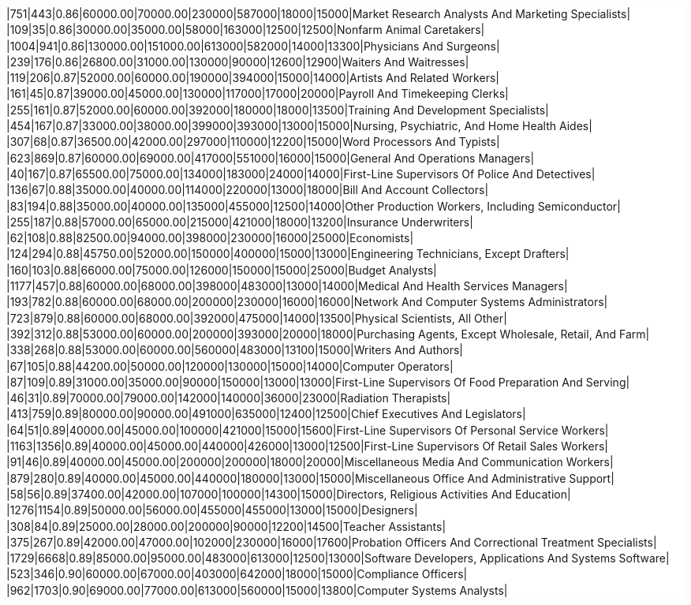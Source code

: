 |751|443|0.86|60000.00|70000.00|230000|587000|18000|15000|Market Research Analysts And Marketing Specialists|
|109|35|0.86|30000.00|35000.00|58000|163000|12500|12500|Nonfarm Animal Caretakers|
|1004|941|0.86|130000.00|151000.00|613000|582000|14000|13300|Physicians And Surgeons|
|239|176|0.86|26800.00|31000.00|130000|90000|12600|12900|Waiters And Waitresses|
|119|206|0.87|52000.00|60000.00|190000|394000|15000|14000|Artists And Related Workers|
|161|45|0.87|39000.00|45000.00|130000|117000|17000|20000|Payroll And Timekeeping Clerks|
|255|161|0.87|52000.00|60000.00|392000|180000|18000|13500|Training And Development Specialists|
|454|167|0.87|33000.00|38000.00|399000|393000|13000|15000|Nursing, Psychiatric, And Home Health Aides|
|307|68|0.87|36500.00|42000.00|297000|110000|12200|15000|Word Processors And Typists|
|623|869|0.87|60000.00|69000.00|417000|551000|16000|15000|General And Operations Managers|
|40|167|0.87|65500.00|75000.00|134000|183000|24000|14000|First-Line Supervisors Of Police And Detectives|
|136|67|0.88|35000.00|40000.00|114000|220000|13000|18000|Bill And Account Collectors|
|83|194|0.88|35000.00|40000.00|135000|455000|12500|14000|Other Production Workers, Including Semiconductor|
|255|187|0.88|57000.00|65000.00|215000|421000|18000|13200|Insurance Underwriters|
|62|108|0.88|82500.00|94000.00|398000|230000|16000|25000|Economists|
|124|294|0.88|45750.00|52000.00|150000|400000|15000|13000|Engineering Technicians, Except Drafters|
|160|103|0.88|66000.00|75000.00|126000|150000|15000|25000|Budget Analysts|
|1177|457|0.88|60000.00|68000.00|398000|483000|13000|14000|Medical And Health Services Managers|
|193|782|0.88|60000.00|68000.00|200000|230000|16000|16000|Network And Computer Systems Administrators|
|723|879|0.88|60000.00|68000.00|392000|475000|14000|13500|Physical Scientists, All Other|
|392|312|0.88|53000.00|60000.00|200000|393000|20000|18000|Purchasing Agents, Except Wholesale, Retail, And Farm|
|338|268|0.88|53000.00|60000.00|560000|483000|13100|15000|Writers And Authors|
|67|105|0.88|44200.00|50000.00|120000|130000|15000|14000|Computer Operators|
|87|109|0.89|31000.00|35000.00|90000|150000|13000|13000|First-Line Supervisors Of Food Preparation And Serving|
|46|31|0.89|70000.00|79000.00|142000|140000|36000|23000|Radiation Therapists|
|413|759|0.89|80000.00|90000.00|491000|635000|12400|12500|Chief Executives And Legislators|
|64|51|0.89|40000.00|45000.00|100000|421000|15000|15600|First-Line Supervisors Of Personal Service Workers|
|1163|1356|0.89|40000.00|45000.00|440000|426000|13000|12500|First-Line Supervisors Of Retail Sales Workers|
|91|46|0.89|40000.00|45000.00|200000|200000|18000|20000|Miscellaneous Media And Communication Workers|
|879|280|0.89|40000.00|45000.00|440000|180000|13000|15000|Miscellaneous Office And Administrative Support|
|58|56|0.89|37400.00|42000.00|107000|100000|14300|15000|Directors, Religious Activities And Education|
|1276|1154|0.89|50000.00|56000.00|455000|455000|13000|15000|Designers|
|308|84|0.89|25000.00|28000.00|200000|90000|12200|14500|Teacher Assistants|
|375|267|0.89|42000.00|47000.00|102000|230000|16000|17600|Probation Officers And Correctional Treatment Specialists|
|1729|6668|0.89|85000.00|95000.00|483000|613000|12500|13000|Software Developers, Applications And Systems Software|
|523|346|0.90|60000.00|67000.00|403000|642000|18000|15000|Compliance Officers|
|962|1703|0.90|69000.00|77000.00|613000|560000|15000|13800|Computer Systems Analysts|